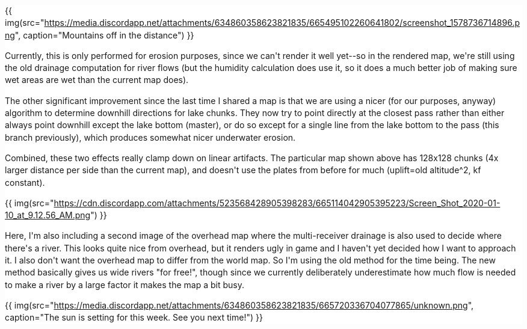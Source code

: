 {{ img(src="https://media.discordapp.net/attachments/634860358623821835/665495102260641802/screenshot_1578736714896.png", caption="Mountains off in the distance") }}

Currently, this is only performed for erosion purposes, since we can't render it well yet--so in the rendered map, we're still using the old drainage computation for river flows (but the humidity calculation does use it, so it does a much better job of making sure wet areas are wet than the current map does).

The other significant improvement since the last time I shared a map is that we are using a nicer (for our purposes, anyway) algorithm to determine downhill directions for lake chunks. They now try to point directly at the closest pass rather than either always point downhill except the lake bottom (master), or do so except for a single line from the lake bottom to the pass (this branch previously), which produces somewhat nicer underwater erosion.

Combined, these two effects really clamp down on linear artifacts. The particular map shown above has 128x128 chunks (4x larger distance per side than the current map), and doesn't use the plates from before for much (uplift=old altitude^2, kf constant).

{{ img(src="https://cdn.discordapp.com/attachments/523568428905398283/665114042905395223/Screen_Shot_2020-01-10_at_9.12.56_AM.png") }}

Here, I'm also including a second image of the overhead map where the multi-receiver drainage is also used to decide where there's a river. This looks quite nice from overhead, but it renders ugly in game and I haven't yet decided how I want to approach it. I also don't want the overhead map to differ from the world map. So I'm using the old method for the time being. The new method basically gives us wide rivers "for free!", though since we currently deliberately underestimate how much flow is needed to make a river by a large factor it makes the map a bit busy.

{{ img(src="https://media.discordapp.net/attachments/634860358623821835/665720336704077865/unknown.png", caption="The sun is setting for this week. See you next time!") }}
